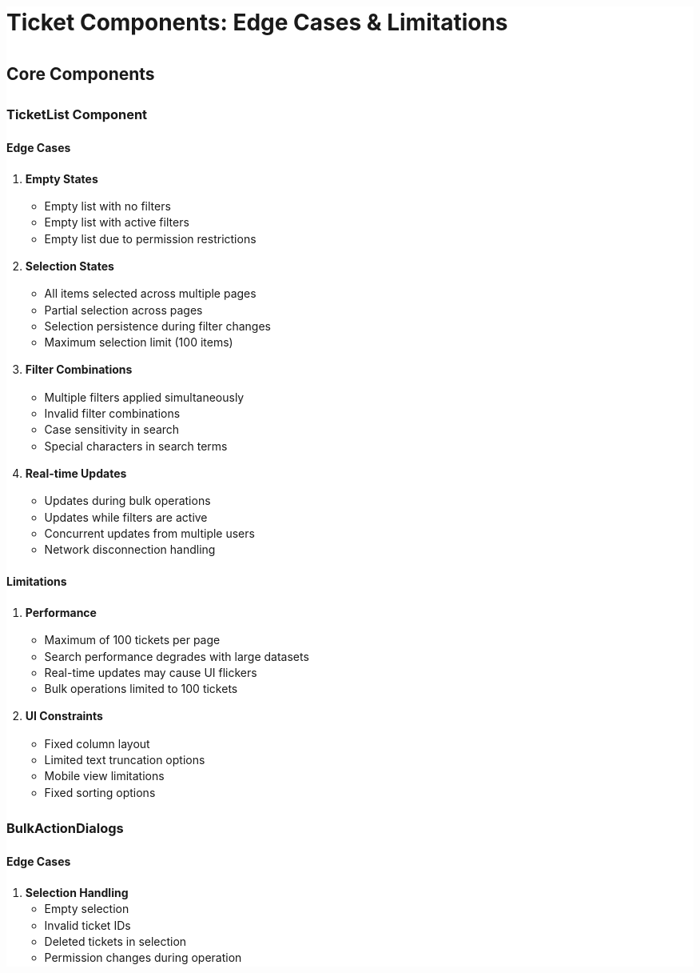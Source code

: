 # Ticket Components: Edge Cases & Limitations

## Core Components

### TicketList Component

#### Edge Cases
1. **Empty States**
   - Empty list with no filters
   - Empty list with active filters
   - Empty list due to permission restrictions

2. **Selection States**
   - All items selected across multiple pages
   - Partial selection across pages
   - Selection persistence during filter changes
   - Maximum selection limit (100 items)

3. **Filter Combinations**
   - Multiple filters applied simultaneously
   - Invalid filter combinations
   - Case sensitivity in search
   - Special characters in search terms

4. **Real-time Updates**
   - Updates during bulk operations
   - Updates while filters are active
   - Concurrent updates from multiple users
   - Network disconnection handling

#### Limitations
1. **Performance**
   - Maximum of 100 tickets per page
   - Search performance degrades with large datasets
   - Real-time updates may cause UI flickers
   - Bulk operations limited to 100 tickets

2. **UI Constraints**
   - Fixed column layout
   - Limited text truncation options
   - Mobile view limitations
   - Fixed sorting options

### BulkActionDialogs

#### Edge Cases
1. **Selection Handling**
   - Empty selection
   - Invalid ticket IDs
   - Deleted tickets in selection
   - Permission changes during operation
